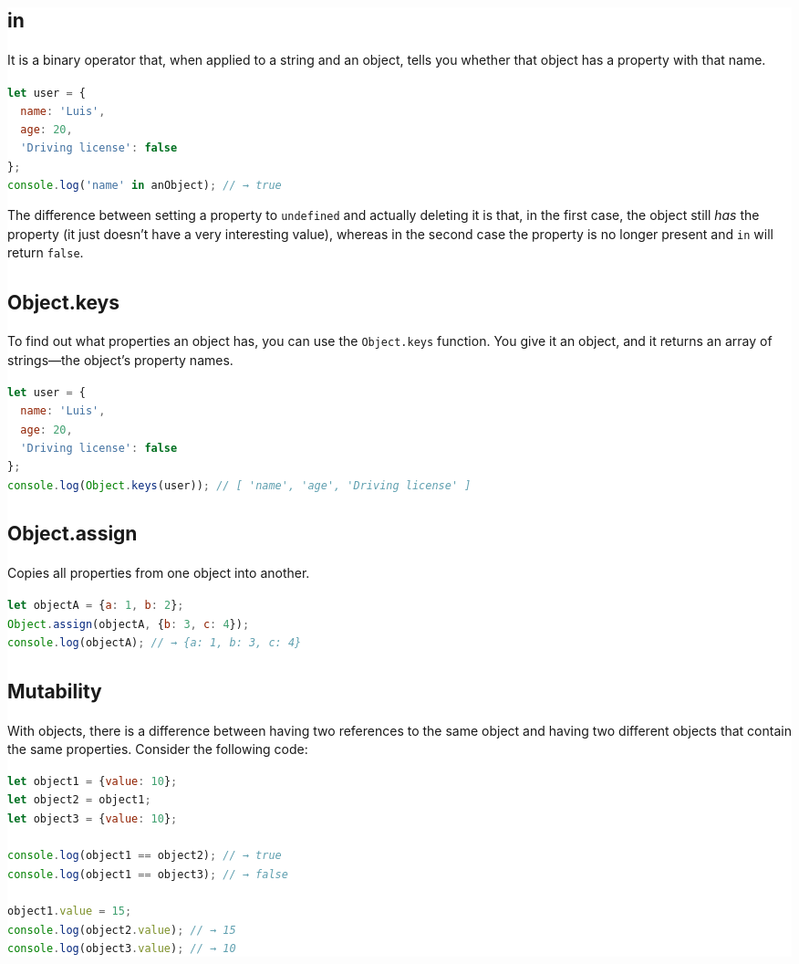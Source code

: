 ## in

It is a binary operator that, when applied to a string and an object, tells you whether that object has a property with that name.

```js
let user = {
  name: 'Luis',
  age: 20,
  'Driving license': false
};
console.log('name' in anObject); // → true
```

The difference between setting a property to `undefined` and actually deleting it is that, in the first case, the object still *has* the property (it just doesn’t have a very interesting value), whereas in the second case the property is no longer present and `in` will return `false`.

## Object.keys

To find out what properties an object has, you can use the `Object.keys` function. You give it an object, and it returns an array of strings—the object’s property names.

```js
let user = {
  name: 'Luis',
  age: 20,
  'Driving license': false
};
console.log(Object.keys(user)); // [ 'name', 'age', 'Driving license' ]
```

## Object.assign

Copies all properties from one object into another.

```js
let objectA = {a: 1, b: 2};
Object.assign(objectA, {b: 3, c: 4});
console.log(objectA); // → {a: 1, b: 3, c: 4}
```

## Mutability

With objects, there is a difference between having two references to the same object and having two different objects that contain the same properties. Consider the following code:

```jsx
let object1 = {value: 10};
let object2 = object1;
let object3 = {value: 10};

console.log(object1 == object2); // → true
console.log(object1 == object3); // → false

object1.value = 15;
console.log(object2.value); // → 15
console.log(object3.value); // → 10
```
